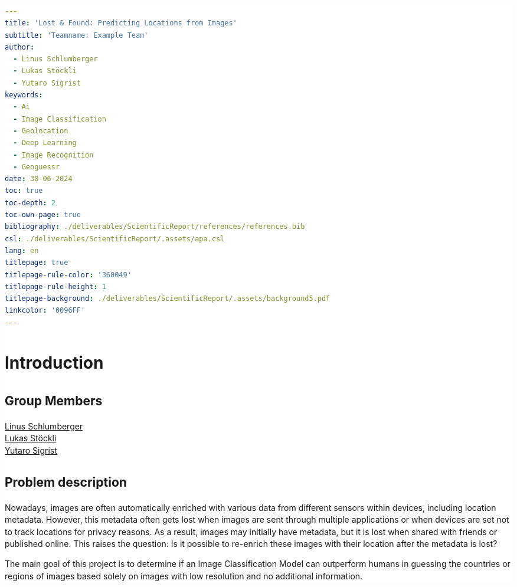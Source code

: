 ```yaml
---
title: 'Lost & Found: Predicting Locations from Images'
subtitle: 'Teamname: Example Team'
author:
  - Linus Schlumberger
  - Lukas Stöckli
  - Yutaro Sigrist
keywords:
  - Ai
  - Image Classification
  - Geolocation
  - Deep Learning
  - Image Recognition
  - Geoguessr
date: 30-06-2024
toc: true
toc-depth: 2
toc-own-page: true
bibliography: ./deliverables/ScientificReport/references/references.bib
csl: ./deliverables/ScientificReport/.assets/apa.csl
lang: en
titlepage: true
titlepage-rule-color: '360049'
titlepage-rule-height: 1
titlepage-background: ./deliverables/ScientificReport/.assets/background5.pdf
linkcolor: '0096FF'
---
```


# Introduction

## Group Members

[Linus Schlumberger](https://gitlab.com/Killusions)  
[Lukas Stöckli](https://gitlab.com/Valairaa)  
[Yutaro Sigrist](https://gitlab.com/yusigrist)

## Problem description

Nowadays, images are often automatically enriched with various data from different sensors within devices, including location metadata. However, this metadata often gets lost when images are sent through multiple applications or when devices are set not to track locations for privacy reasons. As a result, images may initially have metadata, but it is lost when shared with friends or published online. This raises the question: Is it possible to re-enrich these images with their location after the metadata is lost?

The main goal of this project is to determine if an Image Classification Model can outperform humans in guessing the countries or regions of images based solely on images with low resolution and no additional information.
